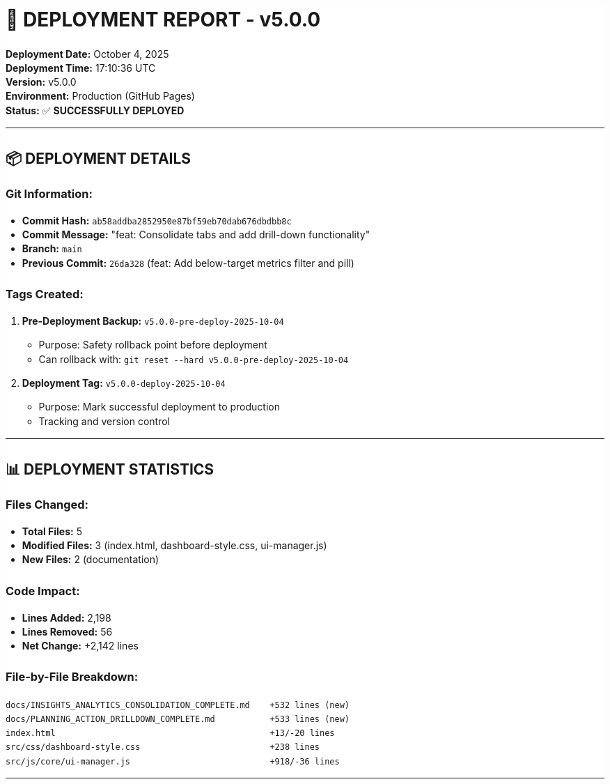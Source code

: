 # 🚀 DEPLOYMENT REPORT - v5.0.0

**Deployment Date:** October 4, 2025  
**Deployment Time:** 17:10:36 UTC  
**Version:** v5.0.0  
**Environment:** Production (GitHub Pages)  
**Status:** ✅ **SUCCESSFULLY DEPLOYED**

---

## 📦 DEPLOYMENT DETAILS

### **Git Information:**
- **Commit Hash:** `ab58addba2852950e87bf59eb70dab676dbdbb8c`
- **Commit Message:** "feat: Consolidate tabs and add drill-down functionality"
- **Branch:** `main`
- **Previous Commit:** `26da328` (feat: Add below-target metrics filter and pill)

### **Tags Created:**
1. **Pre-Deployment Backup:** `v5.0.0-pre-deploy-2025-10-04`
   - Purpose: Safety rollback point before deployment
   - Can rollback with: `git reset --hard v5.0.0-pre-deploy-2025-10-04`

2. **Deployment Tag:** `v5.0.0-deploy-2025-10-04`
   - Purpose: Mark successful deployment to production
   - Tracking and version control

---

## 📊 DEPLOYMENT STATISTICS

### **Files Changed:**
- **Total Files:** 5
- **Modified Files:** 3 (index.html, dashboard-style.css, ui-manager.js)
- **New Files:** 2 (documentation)

### **Code Impact:**
- **Lines Added:** 2,198
- **Lines Removed:** 56
- **Net Change:** +2,142 lines

### **File-by-File Breakdown:**
```
docs/INSIGHTS_ANALYTICS_CONSOLIDATION_COMPLETE.md    +532 lines (new)
docs/PLANNING_ACTION_DRILLDOWN_COMPLETE.md           +533 lines (new)
index.html                                           +13/-20 lines
src/css/dashboard-style.css                          +238 lines
src/js/core/ui-manager.js                            +918/-36 lines
```

---